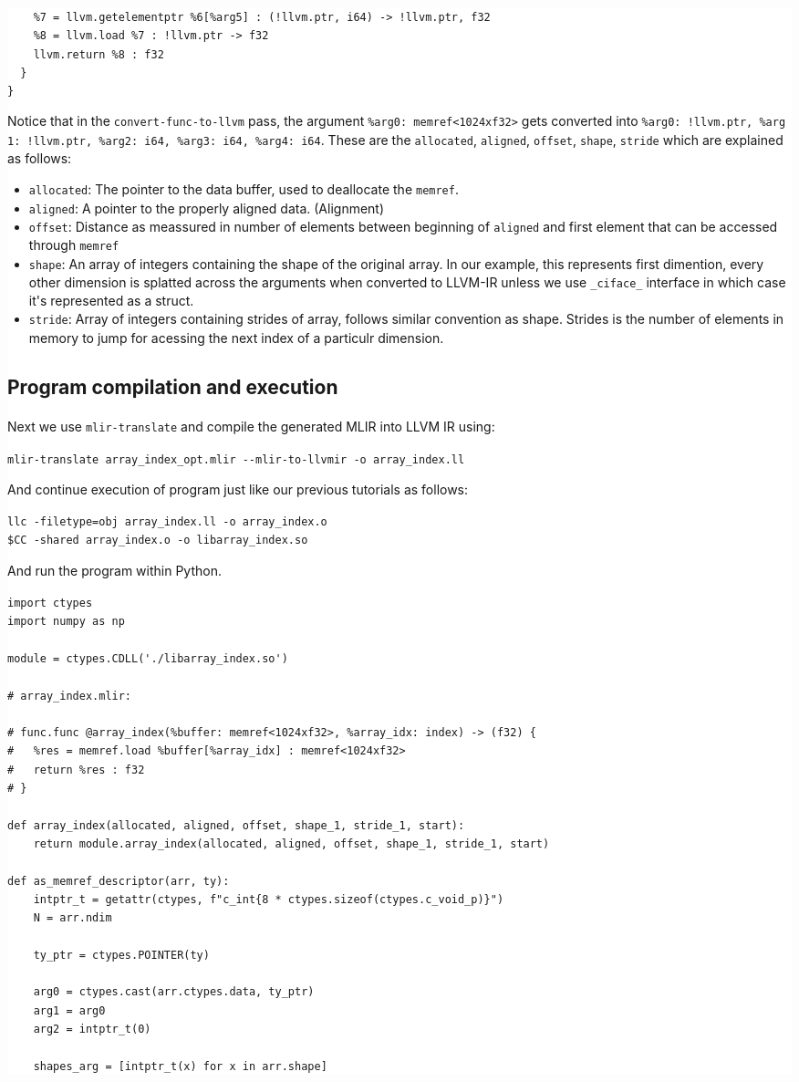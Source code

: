 ```
    %7 = llvm.getelementptr %6[%arg5] : (!llvm.ptr, i64) -> !llvm.ptr, f32
    %8 = llvm.load %7 : !llvm.ptr -> f32
    llvm.return %8 : f32
  }
}

```

Notice that in the `convert-func-to-llvm` pass, the argument `%arg0: memref<1024xf32>` gets converted into `%arg0: !llvm.ptr, %arg1: !llvm.ptr, %arg2: i64, %arg3: i64, %arg4: i64`. These are the `allocated`, `aligned`, `offset`, `shape`, `stride` which are explained as follows:

- `allocated`: The pointer to the data buffer, used to deallocate the `memref`.
- `aligned`: A pointer to the properly aligned data. (Alignment)
- `offset`: Distance as meassured in number of elements between beginning of `aligned` and first element that can be accessed through `memref`
- `shape`: An array of integers containing the shape of the original array. In our example, this represents first dimention, every other dimension is splatted across the arguments when converted to LLVM-IR unless we use `_ciface_` interface in which case it's represented as a struct.
- `stride`: Array of integers containing strides of array, follows similar convention as shape. Strides is the number of elements in memory to jump for acessing the next index of a particulr dimension. 

## Program compilation and execution

Next we use `mlir-translate` and compile the generated MLIR into LLVM IR using:

```
mlir-translate array_index_opt.mlir --mlir-to-llvmir -o array_index.ll
```

And continue execution of program just like our previous tutorials as follows:

```
llc -filetype=obj array_index.ll -o array_index.o
$CC -shared array_index.o -o libarray_index.so
```

And run the program within Python.

```
import ctypes
import numpy as np

module = ctypes.CDLL('./libarray_index.so')

# array_index.mlir:

# func.func @array_index(%buffer: memref<1024xf32>, %array_idx: index) -> (f32) {
#   %res = memref.load %buffer[%array_idx] : memref<1024xf32>
#   return %res : f32
# }

def array_index(allocated, aligned, offset, shape_1, stride_1, start):
    return module.array_index(allocated, aligned, offset, shape_1, stride_1, start)

def as_memref_descriptor(arr, ty):
    intptr_t = getattr(ctypes, f"c_int{8 * ctypes.sizeof(ctypes.c_void_p)}")
    N = arr.ndim

    ty_ptr = ctypes.POINTER(ty)

    arg0 = ctypes.cast(arr.ctypes.data, ty_ptr)
    arg1 = arg0
    arg2 = intptr_t(0)

    shapes_arg = [intptr_t(x) for x in arr.shape]
```